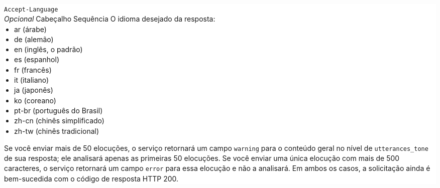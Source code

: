   </tr>
  <tr>
    <td><code>Accept-Language</code><br/><em>Opcional </em></td>
    <td style="text-align:center">Cabeçalho</td>
    <td style="text-align:center">Sequência</td>
    <td>
      O idioma desejado da resposta:
      <ul style="margin:0px 0px 0px 20px; padding:0px">
        <li style="margin:0px; padding:0px">
          ar (árabe)
        </li>
        <li style="margin:0px; padding:0px">
          de (alemão)
        </li>
        <li style="margin:0px; padding:0px">
          en (inglês, o padrão)
        </li>
        <li style="margin:0px; padding:0px">
          es (espanhol)
        </li>
        <li style="margin:0px; padding:0px">
          fr (francês)
        </li>
        <li style="margin:0px; padding:0px">
          it (italiano)
        </li>
        <li style="margin:0px; padding:0px">
          ja (japonês)
        </li>
        <li style="margin:0px; padding:0px">
          ko (coreano)
        </li>
        <li style="margin:0px; padding:0px">
          pt-br (português do Brasil)
        </li>
        <li style="margin:0px; padding:0px">
          zh-cn (chinês simplificado)
        </li>
        <li style="margin:0px; padding:0px">
          zh-tw (chinês tradicional)
        </li>
      </ul>
    </td>
  </tr>
</table>

Se você enviar mais de 50 elocuções, o serviço retornará um campo `warning` para o conteúdo geral no nível de `utterances_tone` de sua resposta; ele analisará apenas as primeiras 50 elocuções. Se você enviar uma única elocução com mais de 500 caracteres, o serviço retornará um campo `error` para essa elocução e não a analisará. Em ambos os casos, a solicitação ainda é bem-sucedida com o código de resposta HTTP 200.
